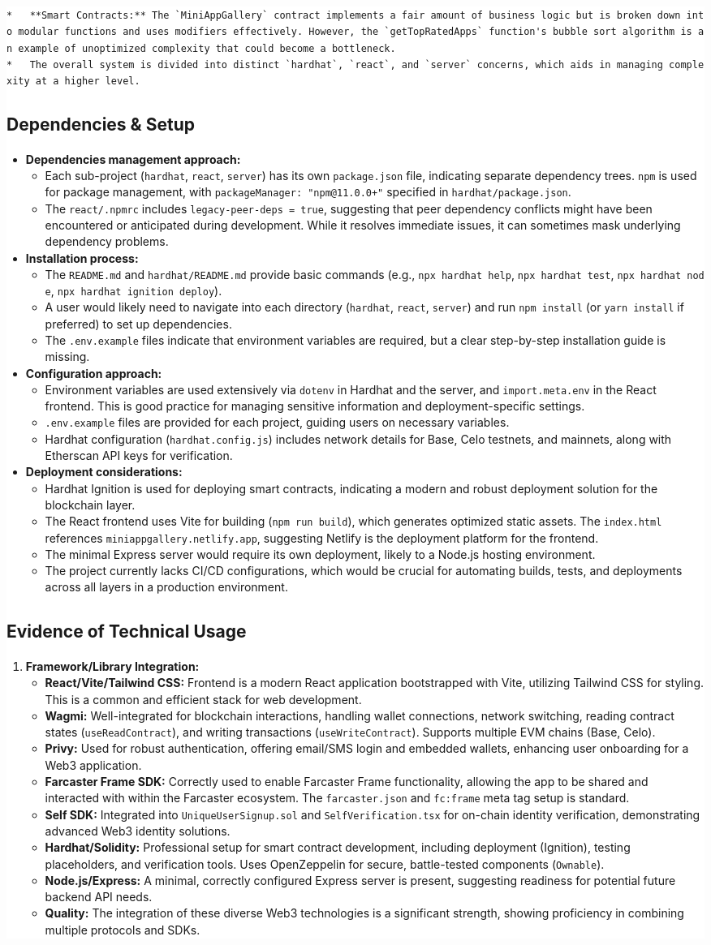     *   **Smart Contracts:** The `MiniAppGallery` contract implements a fair amount of business logic but is broken down into modular functions and uses modifiers effectively. However, the `getTopRatedApps` function's bubble sort algorithm is an example of unoptimized complexity that could become a bottleneck.
    *   The overall system is divided into distinct `hardhat`, `react`, and `server` concerns, which aids in managing complexity at a higher level.

## Dependencies & Setup
-   **Dependencies management approach:**
    *   Each sub-project (`hardhat`, `react`, `server`) has its own `package.json` file, indicating separate dependency trees. `npm` is used for package management, with `packageManager: "npm@11.0.0+"` specified in `hardhat/package.json`.
    *   The `react/.npmrc` includes `legacy-peer-deps = true`, suggesting that peer dependency conflicts might have been encountered or anticipated during development. While it resolves immediate issues, it can sometimes mask underlying dependency problems.
-   **Installation process:**
    *   The `README.md` and `hardhat/README.md` provide basic commands (e.g., `npx hardhat help`, `npx hardhat test`, `npx hardhat node`, `npx hardhat ignition deploy`).
    *   A user would likely need to navigate into each directory (`hardhat`, `react`, `server`) and run `npm install` (or `yarn install` if preferred) to set up dependencies.
    *   The `.env.example` files indicate that environment variables are required, but a clear step-by-step installation guide is missing.
-   **Configuration approach:**
    *   Environment variables are used extensively via `dotenv` in Hardhat and the server, and `import.meta.env` in the React frontend. This is good practice for managing sensitive information and deployment-specific settings.
    *   `.env.example` files are provided for each project, guiding users on necessary variables.
    *   Hardhat configuration (`hardhat.config.js`) includes network details for Base, Celo testnets, and mainnets, along with Etherscan API keys for verification.
-   **Deployment considerations:**
    *   Hardhat Ignition is used for deploying smart contracts, indicating a modern and robust deployment solution for the blockchain layer.
    *   The React frontend uses Vite for building (`npm run build`), which generates optimized static assets. The `index.html` references `miniappgallery.netlify.app`, suggesting Netlify is the deployment platform for the frontend.
    *   The minimal Express server would require its own deployment, likely to a Node.js hosting environment.
    *   The project currently lacks CI/CD configurations, which would be crucial for automating builds, tests, and deployments across all layers in a production environment.

## Evidence of Technical Usage
1.  **Framework/Library Integration:**
    *   **React/Vite/Tailwind CSS:** Frontend is a modern React application bootstrapped with Vite, utilizing Tailwind CSS for styling. This is a common and efficient stack for web development.
    *   **Wagmi:** Well-integrated for blockchain interactions, handling wallet connections, network switching, reading contract states (`useReadContract`), and writing transactions (`useWriteContract`). Supports multiple EVM chains (Base, Celo).
    *   **Privy:** Used for robust authentication, offering email/SMS login and embedded wallets, enhancing user onboarding for a Web3 application.
    *   **Farcaster Frame SDK:** Correctly used to enable Farcaster Frame functionality, allowing the app to be shared and interacted with within the Farcaster ecosystem. The `farcaster.json` and `fc:frame` meta tag setup is standard.
    *   **Self SDK:** Integrated into `UniqueUserSignup.sol` and `SelfVerification.tsx` for on-chain identity verification, demonstrating advanced Web3 identity solutions.
    *   **Hardhat/Solidity:** Professional setup for smart contract development, including deployment (Ignition), testing placeholders, and verification tools. Uses OpenZeppelin for secure, battle-tested components (`Ownable`).
    *   **Node.js/Express:** A minimal, correctly configured Express server is present, suggesting readiness for potential future backend API needs.
    *   **Quality:** The integration of these diverse Web3 technologies is a significant strength, showing proficiency in combining multiple protocols and SDKs.
